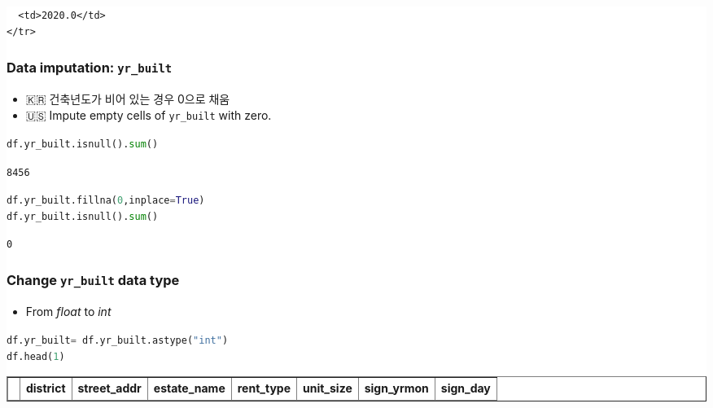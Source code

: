       <td>2020.0</td>
    </tr>
  </tbody>
</table>
</div>



### Data imputation: `yr_built`

- 🇰🇷 건축년도가 비어 있는 경우 0으로 채움
- 🇺🇸 Impute empty cells of `yr_built` with zero.



```python
df.yr_built.isnull().sum()
```




    8456




```python
df.yr_built.fillna(0,inplace=True)
df.yr_built.isnull().sum()
```




    0



### Change `yr_built` data type

- From _float_ to _int_


```python
df.yr_built= df.yr_built.astype("int")
df.head(1)
```




<div>
<style scoped>
    .dataframe tbody tr th:only-of-type {
        vertical-align: middle;
    }

    .dataframe tbody tr th {
        vertical-align: top;
    }

    .dataframe thead th {
        text-align: right;
    }
</style>
<table border="1" class="dataframe">
  <thead>
    <tr style="text-align: right;">
      <th></th>
      <th>district</th>
      <th>street_addr</th>
      <th>estate_name</th>
      <th>rent_type</th>
      <th>unit_size</th>
      <th>sign_yrmon</th>
      <th>sign_day</th>
